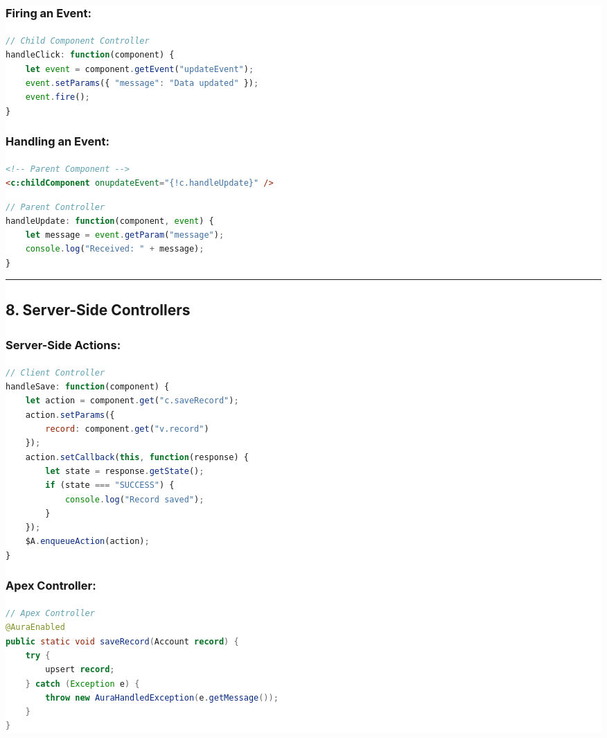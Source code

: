 ### Firing an Event:
```javascript
// Child Component Controller
handleClick: function(component) {
    let event = component.getEvent("updateEvent");
    event.setParams({ "message": "Data updated" });
    event.fire();
}
```

### Handling an Event:
```html
<!-- Parent Component -->
<c:childComponent onupdateEvent="{!c.handleUpdate}" />
```

```javascript
// Parent Controller
handleUpdate: function(component, event) {
    let message = event.getParam("message");
    console.log("Received: " + message);
}
```

---

## 8. Server-Side Controllers <a name="server"></a>
### Server-Side Actions:
```javascript
// Client Controller
handleSave: function(component) {
    let action = component.get("c.saveRecord");
    action.setParams({ 
        record: component.get("v.record") 
    });
    action.setCallback(this, function(response) {
        let state = response.getState();
        if (state === "SUCCESS") {
            console.log("Record saved");
        }
    });
    $A.enqueueAction(action);
}
```

### Apex Controller:
```java
// Apex Controller
@AuraEnabled
public static void saveRecord(Account record) {
    try {
        upsert record;
    } catch (Exception e) {
        throw new AuraHandledException(e.getMessage());
    }
}
```
